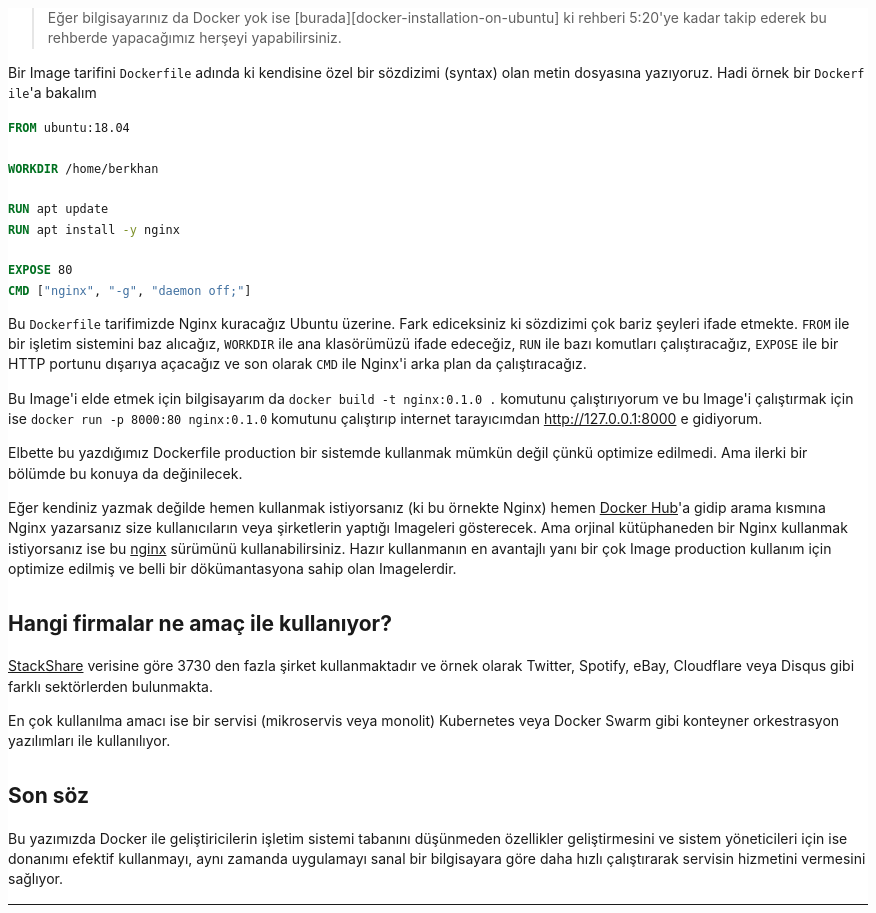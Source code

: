 > Eğer bilgisayarınız da Docker yok ise [burada][docker-installation-on-ubuntu]
> ki rehberi 5:20'ye kadar takip ederek bu rehberde yapacağımız herşeyi
> yapabilirsiniz.

Bir Image tarifini `Dockerfile` adında ki kendisine özel bir sözdizimi (syntax)
olan metin dosyasına yazıyoruz. Hadi örnek bir `Dockerfile`'a bakalım

```dockerfile
FROM ubuntu:18.04

WORKDIR /home/berkhan

RUN apt update
RUN apt install -y nginx

EXPOSE 80
CMD ["nginx", "-g", "daemon off;"]
```

Bu `Dockerfile` tarifimizde Nginx kuracağız Ubuntu üzerine. Fark ediceksiniz ki
sözdizimi çok bariz şeyleri ifade etmekte. `FROM` ile bir işletim sistemini baz
alıcağız, `WORKDIR` ile ana klasörümüzü ifade edeceğiz, `RUN` ile bazı komutları
çalıştıracağız, `EXPOSE` ile bir HTTP portunu dışarıya açacağız ve son olarak
`CMD` ile Nginx'i arka plan da çalıştıracağız.

Bu Image'i elde etmek için bilgisayarım da `docker build -t nginx:0.1.0 .`
komutunu çalıştırıyorum ve bu Image'i çalıştırmak için ise
`docker run -p 8000:80 nginx:0.1.0` komutunu çalıştırıp internet tarayıcımdan
http://127.0.0.1:8000 e gidiyorum.

Elbette bu yazdığımız Dockerfile production bir sistemde kullanmak mümkün değil
çünkü optimize edilmedi. Ama ilerki bir bölümde bu konuya da değinilecek.

Eğer kendiniz yazmak değilde hemen kullanmak istiyorsanız (ki bu örnekte Nginx)
hemen [Docker Hub](https://hub.docker.com)'a gidip arama kısmına Nginx
yazarsanız size kullanıcıların veya şirketlerin yaptığı Imageleri gösterecek.
Ama orjinal kütüphaneden bir Nginx kullanmak istiyorsanız ise bu
[nginx](https://hub.docker.com/_/nginx) sürümünü kullanabilirsiniz. Hazır
kullanmanın en avantajlı yanı bir çok Image production kullanım için optimize
edilmiş ve belli bir dökümantasyona sahip olan Imagelerdir.

## Hangi firmalar ne amaç ile kullanıyor?

[StackShare](https://stackshare.io/docker/in-stacks) verisine göre 3730 den
fazla şirket kullanmaktadır ve örnek olarak Twitter, Spotify, eBay, Cloudflare
veya Disqus gibi farklı sektörlerden bulunmakta.

En çok kullanılma amacı ise bir servisi (mikroservis veya monolit) Kubernetes
veya Docker Swarm gibi konteyner orkestrasyon yazılımları ile kullanılıyor.

## Son söz

Bu yazımızda Docker ile geliştiricilerin işletim sistemi tabanını düşünmeden
özellikler geliştirmesini ve sistem yöneticileri için ise donanımı efektif
kullanmayı, aynı zamanda uygulamayı sanal bir bilgisayara göre daha hızlı
çalıştırarak servisin hizmetini vermesini sağlıyor.

---

[^1]: [Operating-system-level virtualization](https://en.wikipedia.org/wiki/Operating-system-level_virtualization)
[^2]: [Software Stack](https://www.techopedia.com/definition/27268/software-stack)
[docker-installation-on-ubuntu]: /2018/11/digitalocean-da-ubuntu-18-04-%C3%BCzerine-docker-kurulumu
